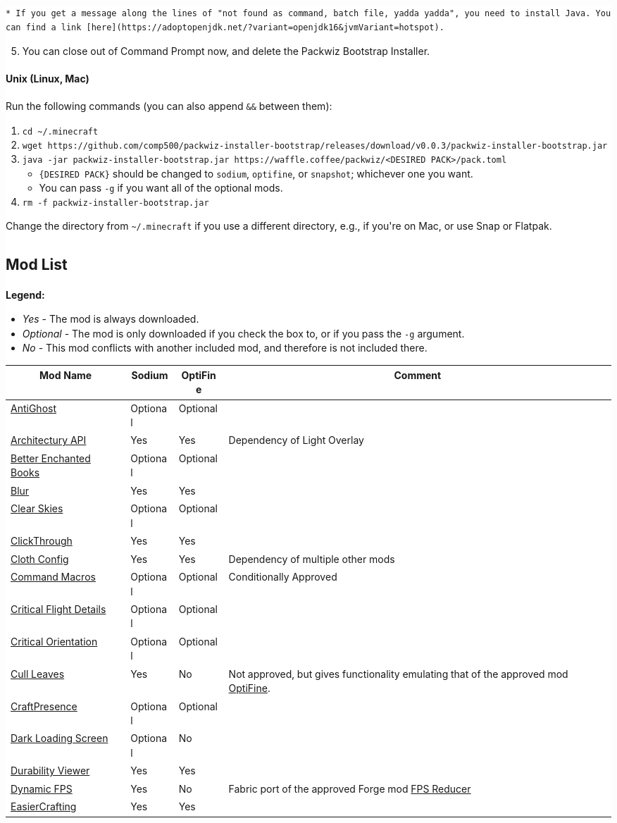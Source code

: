     * If you get a message along the lines of "not found as command, batch file, yadda yadda", you need to install Java. You can find a link [here](https://adoptopenjdk.net/?variant=openjdk16&jvmVariant=hotspot).
5. You can close out of Command Prompt now, and delete the Packwiz Bootstrap Installer.

#### Unix (Linux, Mac)
Run the following commands (you can also append `&&` between them):  
1. `cd ~/.minecraft`  
2. `wget https://github.com/comp500/packwiz-installer-bootstrap/releases/download/v0.0.3/packwiz-installer-bootstrap.jar`  
3. `java -jar packwiz-installer-bootstrap.jar https://waffle.coffee/packwiz/<DESIRED PACK>/pack.toml`  
    * `{DESIRED PACK}` should be changed to `sodium`, `optifine`, or `snapshot`; whichever one you want.  
    * You can pass `-g` if you want all of the optional mods.
4. `rm -f packwiz-installer-bootstrap.jar`  

Change the directory from `~/.minecraft` if you use a different directory, e.g., if you're on Mac, or use Snap or Flatpak.

## Mod List

**Legend:**  
* *Yes* - The mod is always downloaded.  
* *Optional* - The mod is only downloaded if you check the box to, or if you pass the `-g` argument.  
* *No* - This mod conflicts with another included mod, and therefore is not included there.

| Mod Name                                                                                                           | Sodium   | OptiFine | Comment                                                                                                              |
|--------------------------------------------------------------------------------------------------------------------|----------|----------|----------------------------------------------------------------------------------------------------------------------|
| [AntiGhost](https://modrinth.com/mod/Jw3Wx1KR)                                                                     | Optional | Optional |                                                                                                                      |
| [Architectury API](https://www.curseforge.com/minecraft/mc-mods/architectury-fabric)                               | Yes      | Yes      | Dependency of Light Overlay                                                                                          |
| [Better Enchanted Books](https://www.curseforge.com/minecraft/mc-mods/better-enchanted-books)                      | Optional | Optional |                                                                                                                      |
| [Blur](https://modrinth.com/mod/NK39zBp2)                                                                          | Yes      | Yes      |                                                                                                                      |
| [Clear Skies](https://www.curseforge.com/minecraft/mc-mods/clear-skies)                                            | Optional | Optional |                                                                                                                      |
| [ClickThrough](https://modrinth.com/mod/Z5b0cAlD)                                                                  | Yes      | Yes      |                                                                                                                      |
| [Cloth Config](https://www.curseforge.com/minecraft/mc-mods/cloth-config)                                          | Yes      | Yes      | Dependency of multiple other mods                                                                                    |
| [Command Macros](https://www.curseforge.com/minecraft/mc-mods/command-macros)                                      | Optional | Optional | Conditionally Approved                                                                                               |
| [Critical Flight Details](https://www.curseforge.com/minecraft/mc-mods/critical-flight-details)                    | Optional | Optional |                                                                                                                      |
| [Critical Orientation](https://www.curseforge.com/minecraft/mc-mods/critical-orientation)                          | Optional | Optional |                                                                                                                      |
| [Cull Leaves](https://modrinth.com/mod/GNxdLCoP)                                                                   | Yes      | No       | Not approved, but gives functionality emulating that of the approved mod [OptiFine](https://optifine.net/downloads). |
| [CraftPresence](https://www.curseforge.com/minecraft/mc-mods/craftpresence)                                        | Optional | Optional |                                                                                                                      |
| [Dark Loading Screen](https://www.curseforge.com/minecraft/mc-mods/dark-loading-screen)                            | Optional | No       |                                                                                                                      |
| [Durability Viewer](https://modrinth.com/mod/LTM1f0yY)                                                             | Yes      | Yes      |                                                                                                                      |
| [Dynamic FPS](https://modrinth.com/mod/LQ3K71Q1)                                                                   | Yes      | No       | Fabric port of the approved Forge mod [FPS Reducer](https://www.curseforge.com/minecraft/mc-mods/fps-reducer)        |
| [EasierCrafting](https://modrinth.com/mod/UylF21yz)                                                                | Yes      | Yes      |                                                                                                                      |